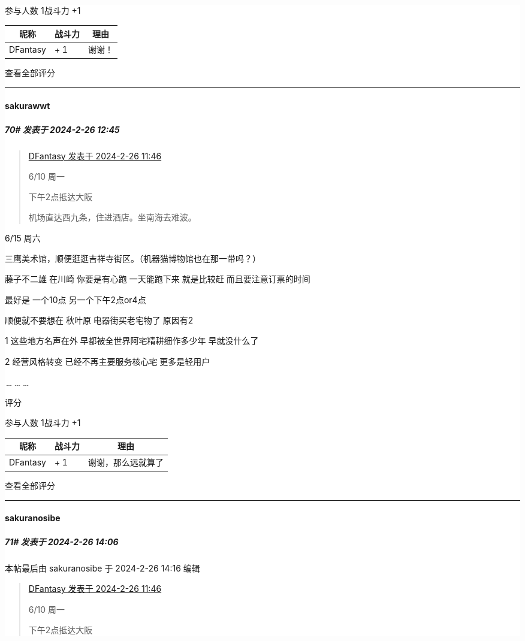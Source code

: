  参与人数 1战斗力 +1

|昵称|战斗力|理由|
|----|---|---|
| DFantasy| + 1|谢谢！|

查看全部评分

*****

####  sakurawwt  
##### 70#       发表于 2024-2-26 12:45

<blockquote><a href="httphttps://bbs.saraba1st.com/2b/forum.php?mod=redirect&amp;goto=findpost&amp;pid=64068919&amp;ptid=2172152" target="_blank">DFantasy 发表于 2024-2-26 11:46</a>

6/10 周一

下午2点抵达大阪

机场直达西九条，住进酒店。坐南海去难波。</blockquote>
6/15 周六

三鹰美术馆，顺便逛逛吉祥寺街区。（机器猫博物馆也在那一带吗？）

藤子不二雄 在川崎 你要是有心跑 一天能跑下来 就是比较赶 而且要注意订票的时间

最好是 一个10点 另一个下午2点or4点

顺便就不要想在 秋叶原 电器街买老宅物了 原因有2

1 这些地方名声在外 早都被全世界阿宅精耕细作多少年 早就没什么了

2 经营风格转变 已经不再主要服务核心宅 更多是轻用户

﹍﹍﹍

评分

 参与人数 1战斗力 +1

|昵称|战斗力|理由|
|----|---|---|
| DFantasy| + 1|谢谢，那么远就算了|

查看全部评分

*****

####  sakuranosibe  
##### 71#       发表于 2024-2-26 14:06

 本帖最后由 sakuranosibe 于 2024-2-26 14:16 编辑 
<blockquote><a href="httphttps://bbs.saraba1st.com/2b/forum.php?mod=redirect&amp;goto=findpost&amp;pid=64068919&amp;ptid=2172152" target="_blank">DFantasy 发表于 2024-2-26 11:46</a>

6/10 周一

下午2点抵达大阪

